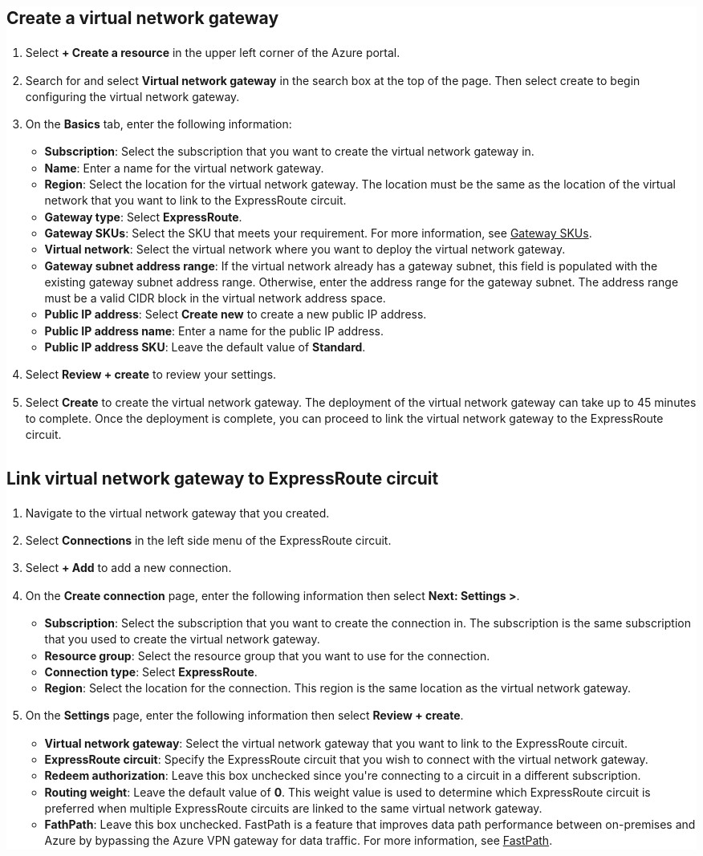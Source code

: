 ## Create a virtual network gateway

1. Select **+ Create a resource** in the upper left corner of the Azure portal.

1. Search for and select **Virtual network gateway** in the search box at the top of the page. Then select create to begin configuring the virtual network gateway.

1. On the **Basics** tab, enter the following information:

    * **Subscription**: Select the subscription that you want to create the virtual network gateway in.
    * **Name**: Enter a name for the virtual network gateway.
    * **Region**: Select the location for the virtual network gateway. The location must be the same as the location of the virtual network that you want to link to the ExpressRoute circuit.
    * **Gateway type**: Select **ExpressRoute**.
    * **Gateway SKUs**: Select the SKU that meets your requirement. For more information, see [Gateway SKUs](expressroute-about-virtual-network-gateways.md#gatewayfeaturesupport).
    * **Virtual network**: Select the virtual network where you want to deploy the virtual network gateway.
    * **Gateway subnet address range**: If the virtual network already has a gateway subnet, this field is populated with the existing gateway subnet address range. Otherwise, enter the address range for the gateway subnet. The address range must be a valid CIDR block in the virtual network address space.
    * **Public IP address**: Select **Create new** to create a new public IP address. 
    * **Public IP address name**: Enter a name for the public IP address.
    * **Public IP address SKU**: Leave the default value of **Standard**.

1. Select **Review + create** to review your settings.

1. Select **Create** to create the virtual network gateway. The deployment of the virtual network gateway can take up to 45 minutes to complete. Once the deployment is complete, you can proceed to link the virtual network gateway to the ExpressRoute circuit.

## Link virtual network gateway to ExpressRoute circuit

1. Navigate to the virtual network gateway that you created.

1. Select **Connections** in the left side menu of the ExpressRoute circuit.

1. Select **+ Add** to add a new connection.

1. On the **Create connection** page, enter the following information then select **Next: Settings >**.

    * **Subscription**: Select the subscription that you want to create the connection in. The subscription is the same subscription that you used to create the virtual network gateway.
    * **Resource group**: Select the resource group that you want to use for the connection.
    * **Connection type**: Select **ExpressRoute**.
    * **Region**: Select the location for the connection. This region is the same location as the virtual network gateway.

1. On the **Settings** page, enter the following information then select **Review + create**.

    * **Virtual network gateway**: Select the virtual network gateway that you want to link to the ExpressRoute circuit.
    * **ExpressRoute circuit**: Specify the ExpressRoute circuit that you wish to connect with the virtual network gateway.
    * **Redeem authorization**: Leave this box unchecked since you're connecting to a circuit in a different subscription.
    * **Routing weight**: Leave the default value of **0**. This weight value is used to determine which ExpressRoute circuit is preferred when multiple ExpressRoute circuits are linked to the same virtual network gateway.
    * **FathPath**: Leave this box unchecked. FastPath is a feature that improves data path performance between on-premises and Azure by bypassing the Azure VPN gateway for data traffic. For more information, see [FastPath](about-fastpath.md).

